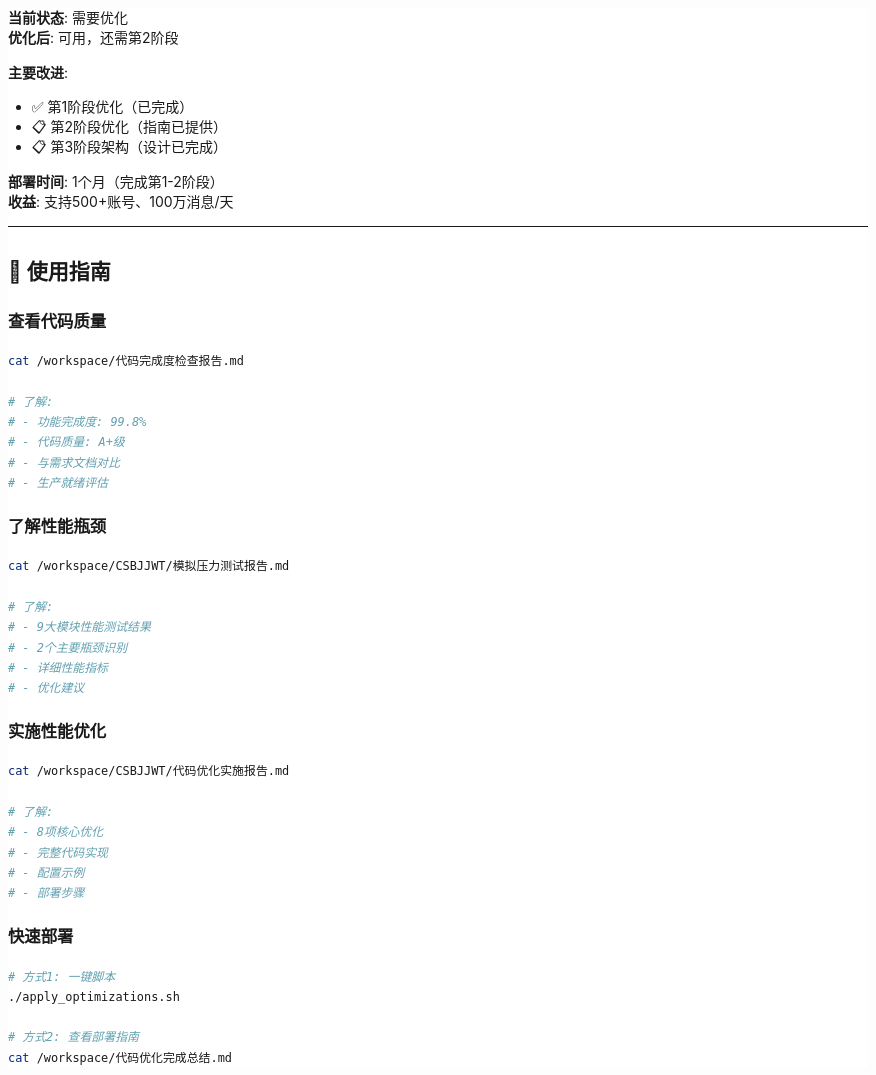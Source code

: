 **当前状态**: 需要优化  
**优化后**: 可用，还需第2阶段

**主要改进**:
- ✅ 第1阶段优化（已完成）
- 📋 第2阶段优化（指南已提供）
- 📋 第3阶段架构（设计已完成）

**部署时间**: 1个月（完成第1-2阶段）  
**收益**: 支持500+账号、100万消息/天

---

## 📖 使用指南

### 查看代码质量

```bash
cat /workspace/代码完成度检查报告.md

# 了解:
# - 功能完成度: 99.8%
# - 代码质量: A+级
# - 与需求文档对比
# - 生产就绪评估
```

### 了解性能瓶颈

```bash
cat /workspace/CSBJJWT/模拟压力测试报告.md

# 了解:
# - 9大模块性能测试结果
# - 2个主要瓶颈识别
# - 详细性能指标
# - 优化建议
```

### 实施性能优化

```bash
cat /workspace/CSBJJWT/代码优化实施报告.md

# 了解:
# - 8项核心优化
# - 完整代码实现
# - 配置示例
# - 部署步骤
```

### 快速部署

```bash
# 方式1: 一键脚本
./apply_optimizations.sh

# 方式2: 查看部署指南
cat /workspace/代码优化完成总结.md
```
